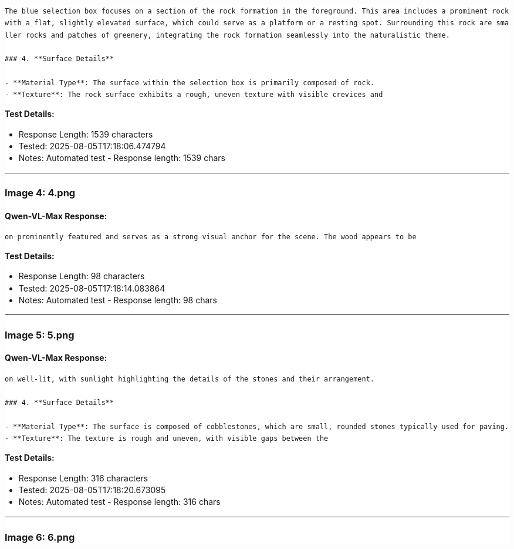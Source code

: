 ```
The blue selection box focuses on a section of the rock formation in the foreground. This area includes a prominent rock with a flat, slightly elevated surface, which could serve as a platform or a resting spot. Surrounding this rock are smaller rocks and patches of greenery, integrating the rock formation seamlessly into the naturalistic theme.

### 4. **Surface Details**

- **Material Type**: The surface within the selection box is primarily composed of rock.
- **Texture**: The rock surface exhibits a rough, uneven texture with visible crevices and
```

**Test Details:**
- Response Length: 1539 characters
- Tested: 2025-08-05T17:18:06.474794
- Notes: Automated test - Response length: 1539 chars

---

### Image 4: 4.png

**Qwen-VL-Max Response:**
```
on prominently featured and serves as a strong visual anchor for the scene. The wood appears to be
```

**Test Details:**
- Response Length: 98 characters
- Tested: 2025-08-05T17:18:14.083864
- Notes: Automated test - Response length: 98 chars

---

### Image 5: 5.png

**Qwen-VL-Max Response:**
```
on well-lit, with sunlight highlighting the details of the stones and their arrangement.

### 4. **Surface Details**

- **Material Type**: The surface is composed of cobblestones, which are small, rounded stones typically used for paving.
- **Texture**: The texture is rough and uneven, with visible gaps between the
```

**Test Details:**
- Response Length: 316 characters
- Tested: 2025-08-05T17:18:20.673095
- Notes: Automated test - Response length: 316 chars

---

### Image 6: 6.png

